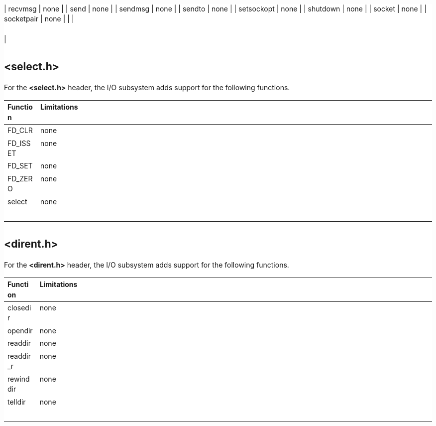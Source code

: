 | recvmsg           | none                                                     |
| send              | none                                                     |
| sendmsg           | none                                                     |
| sendto            | none                                                     |
| setsockopt        | none                                                     |
| shutdown          | none                                                     |
| socket            | none                                                     |
| socketpair        | none                                                     |
|                   | <img width="1000">                                       |

**<select.h>**
-------------

For the **<select.h>** header, the I/O subsystem adds support for the following
functions.

| Function          | Limitations                                              |
| :---              | :---                                                     |
| FD_CLR            | none                                                     |
| FD_ISSET          | none                                                     |
| FD_SET            | none                                                     |
| FD_ZERO           | none                                                     |
| select            | none                                                     |
|                   | <img width="1000">                                       |

**<dirent.h>**
-------------

For the **<dirent.h>** header, the I/O subsystem adds support for the following
functions.

| Function          | Limitations                                              |
| :---              | :---                                                     |
| closedir          | none                                                     |
| opendir           | none                                                     |
| readdir           | none                                                     |
| readdir_r         | none                                                     |
| rewinddir         | none                                                     |
| telldir           | none                                                     |
|                   | <img width="1000">                                       |
